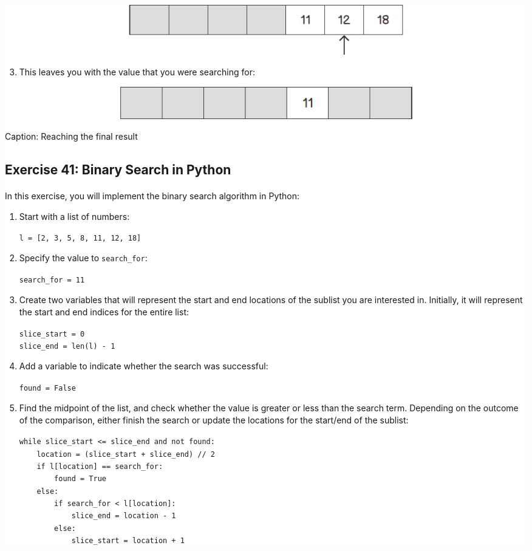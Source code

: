     
![](./images/C13963_03_15.jpg)



3.  This leaves you with the value that you were searching for:

![](./images/C13963_03_16.jpg)


Caption: Reaching the final result


Exercise 41: Binary Search in Python
------------------------------------

In this exercise, you will implement the binary search algorithm in
Python:

1.  Start with a list of numbers:

    ```
    l = [2, 3, 5, 8, 11, 12, 18]
    ```

2.  Specify the value to `search_for`:

    ```
    search_for = 11
    ```

3.  Create two variables that will represent the start and end locations
    of the sublist you are interested in. Initially, it will represent
    the start and end indices for the entire list:

    ```
    slice_start = 0
    slice_end = len(l) - 1 
    ```

4.  Add a variable to indicate whether the search was successful:

    ```
    found = False
    ```

5.  Find the midpoint of the list, and check whether the value is
    greater or less than the search term. Depending on the outcome of
    the comparison, either finish the search or update the locations for
    the start/end of the sublist:

    ```
    while slice_start <= slice_end and not found:
        location = (slice_start + slice_end) // 2
        if l[location] == search_for:
            found = True
        else:
            if search_for < l[location]:
                slice_end = location - 1
            else:
                slice_start = location + 1
    ```
